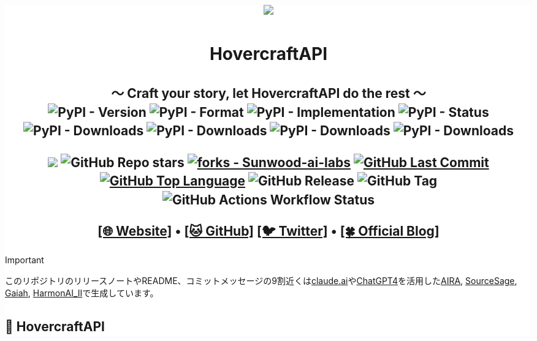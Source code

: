 <p align="center">
<img src="https://huggingface.co/datasets/MakiAi/IconAssets/resolve/main/HovercraftAPI.png" width="100%">
<br>
<h1 align="center">HovercraftAPI</h1>
<h2 align="center">
  ～ Craft your story, let HovercraftAPI do the rest ～
<br>
  <img alt="PyPI - Version" src="https://img.shields.io/pypi/v/hovercraft-api">
<img alt="PyPI - Format" src="https://img.shields.io/pypi/format/hovercraft-api">
<img alt="PyPI - Implementation" src="https://img.shields.io/pypi/implementation/hovercraft-api">
<img alt="PyPI - Status" src="https://img.shields.io/pypi/status/hovercraft-api">
<img alt="PyPI - Downloads" src="https://img.shields.io/pypi/dd/hovercraft-api">
<img alt="PyPI - Downloads" src="https://img.shields.io/pypi/dw/hovercraft-api">
<img alt="PyPI - Downloads" src="https://img.shields.io/pypi/dm/hovercraft-api">
<img alt="PyPI - Downloads" src="https://img.shields.io/pepy/dt/hovercraft-api">

<a href="https://github.com/Sunwood-ai-labs/HovercraftAPI" title="Go to GitHub repo"><img src="https://img.shields.io/static/v1?label=HovercraftAPI&message=Sunwood-ai-labs&color=blue&logo=github"></a>
<img alt="GitHub Repo stars" src="https://img.shields.io/github/stars/Sunwood-ai-labs/HovercraftAPI">
<a href="https://github.com/Sunwood-ai-labs/HovercraftAPI"><img alt="forks - Sunwood-ai-labs" src="https://img.shields.io/github/forks/HovercraftAPI/Sunwood-ai-labs?style=social"></a>
<a href="https://github.com/Sunwood-ai-labs/HovercraftAPI"><img alt="GitHub Last Commit" src="https://img.shields.io/github/last-commit/Sunwood-ai-labs/HovercraftAPI"></a>
<a href="https://github.com/Sunwood-ai-labs/HovercraftAPI"><img alt="GitHub Top Language" src="https://img.shields.io/github/languages/top/Sunwood-ai-labs/HovercraftAPI"></a>
<img alt="GitHub Release" src="https://img.shields.io/github/v/release/Sunwood-ai-labs/HovercraftAPI?color=red">
<img alt="GitHub Tag" src="https://img.shields.io/github/v/tag/Sunwood-ai-labs/HovercraftAPI?sort=semver&color=orange">
<img alt="GitHub Actions Workflow Status" src="https://img.shields.io/github/actions/workflow/status/Sunwood-ai-labs/HovercraftAPI/publish-to-pypi.yml">
<br>
<p align="center">
  <a href="https://hamaruki.com/"><b>[🌐 Website]</b></a> •
  <a href="https://github.com/Sunwood-ai-labs"><b>[🐱 GitHub]</b></a>
  <a href="https://x.com/hAru_mAki_ch"><b>[🐦 Twitter]</b></a> •
  <a href="https://hamaruki.com/"><b>[🍀 Official Blog]</b></a>
</p>

</h2>

</p>

>[!IMPORTANT]
>このリポジトリのリリースノートやREADME、コミットメッセージの9割近くは[claude.ai](https://claude.ai/)や[ChatGPT4](https://chatgpt.com/)を活用した[AIRA](https://github.com/Sunwood-ai-labs/AIRA), [SourceSage](https://github.com/Sunwood-ai-labs/SourceSage), [Gaiah](https://github.com/Sunwood-ai-labs/Gaiah), [HarmonAI_II](https://github.com/Sunwood-ai-labs/HarmonAI_II)で生成しています。

## 🌟 HovercraftAPI
